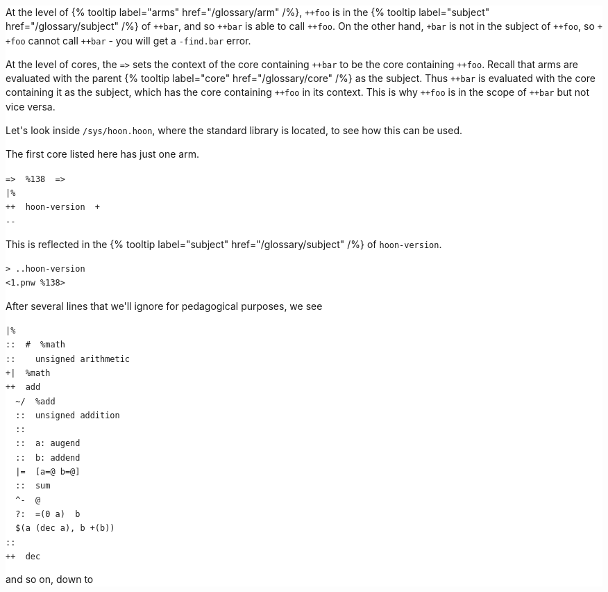 At the level of {% tooltip label="arms" href="/glossary/arm" /%},
`++foo` is in the {% tooltip label="subject" href="/glossary/subject"
/%} of `++bar`, and so `++bar` is able to call `++foo`. On the other
hand, `+bar` is not in the subject of `++foo`, so `++foo` cannot call
`++bar` - you will get a `-find.bar` error.

At the level of cores, the `=>` sets the context of the core containing
`++bar` to be the core containing `++foo`.  Recall that arms are
evaluated with the parent {% tooltip label="core" href="/glossary/core"
/%} as the subject.  Thus `++bar` is evaluated with the core containing
it as the subject, which has the core containing `++foo` in its context.
This is why `++foo` is in the scope of `++bar` but not vice versa.

Let's look inside `/sys/hoon.hoon`, where the standard library is
located, to see how this can be used.

The first core listed here has just one arm.

```hoon
=>  %138  =>
|%
++  hoon-version  +
--
```

This is reflected in the {% tooltip label="subject"
href="/glossary/subject" /%} of `hoon-version`.

```hoon
> ..hoon-version
<1.pnw %138>
```

After several lines that we'll ignore for pedagogical purposes, we see

```hoon
|%
::  #  %math
::    unsigned arithmetic
+|  %math
++  add
  ~/  %add
  ::  unsigned addition
  ::
  ::  a: augend
  ::  b: addend
  |=  [a=@ b=@]
  ::  sum
  ^-  @
  ?:  =(0 a)  b
  $(a (dec a), b +(b))
::
++  dec
```

and so on, down to
